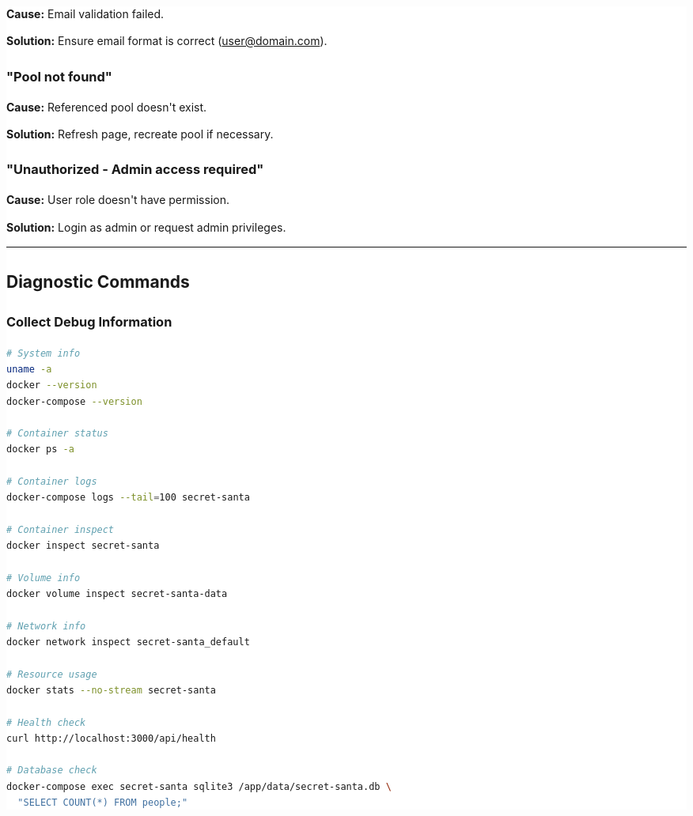 **Cause:** Email validation failed.

**Solution:** Ensure email format is correct (user@domain.com).

### "Pool not found"

**Cause:** Referenced pool doesn't exist.

**Solution:** Refresh page, recreate pool if necessary.

### "Unauthorized - Admin access required"

**Cause:** User role doesn't have permission.

**Solution:** Login as admin or request admin privileges.

---

## Diagnostic Commands

### Collect Debug Information

```bash
# System info
uname -a
docker --version
docker-compose --version

# Container status
docker ps -a

# Container logs
docker-compose logs --tail=100 secret-santa

# Container inspect
docker inspect secret-santa

# Volume info
docker volume inspect secret-santa-data

# Network info
docker network inspect secret-santa_default

# Resource usage
docker stats --no-stream secret-santa

# Health check
curl http://localhost:3000/api/health

# Database check
docker-compose exec secret-santa sqlite3 /app/data/secret-santa.db \
  "SELECT COUNT(*) FROM people;"
```
